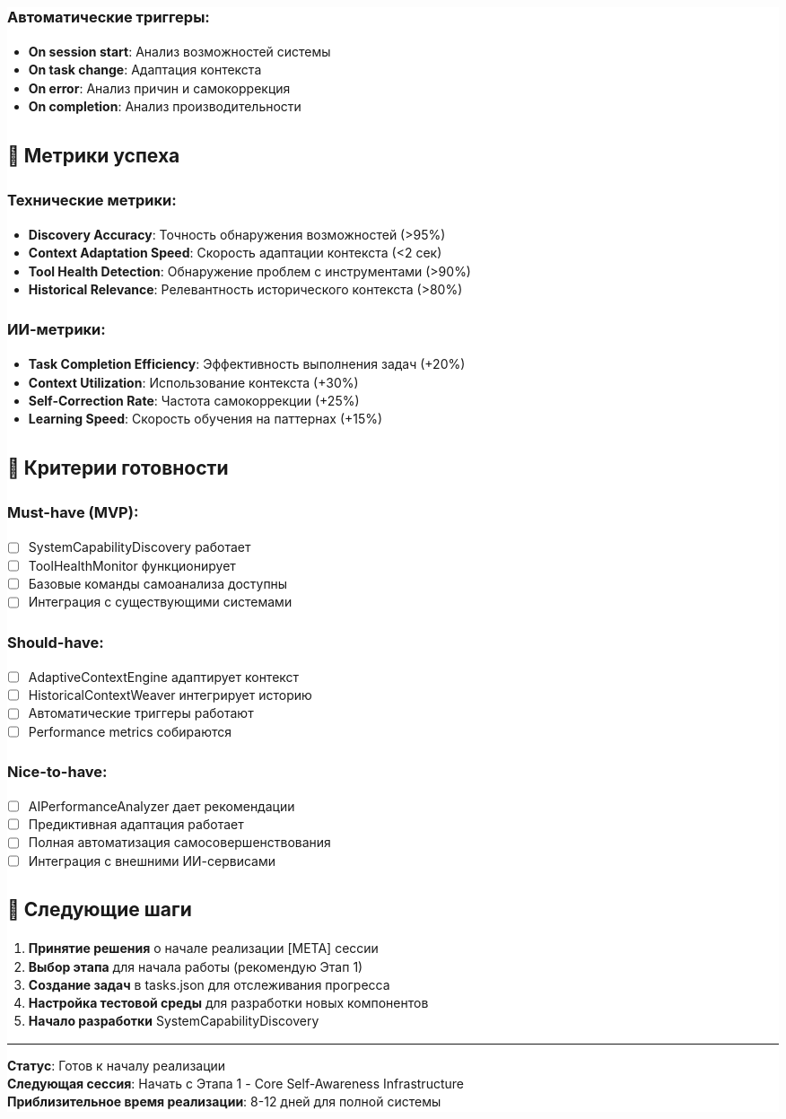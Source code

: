 ### Автоматические триггеры:
- **On session start**: Анализ возможностей системы
- **On task change**: Адаптация контекста
- **On error**: Анализ причин и самокоррекция
- **On completion**: Анализ производительности

## 🔬 Метрики успеха

### Технические метрики:
- **Discovery Accuracy**: Точность обнаружения возможностей (>95%)
- **Context Adaptation Speed**: Скорость адаптации контекста (<2 сек)
- **Tool Health Detection**: Обнаружение проблем с инструментами (>90%)
- **Historical Relevance**: Релевантность исторического контекста (>80%)

### ИИ-метрики:
- **Task Completion Efficiency**: Эффективность выполнения задач (+20%)
- **Context Utilization**: Использование контекста (+30%)
- **Self-Correction Rate**: Частота самокоррекции (+25%)
- **Learning Speed**: Скорость обучения на паттернах (+15%)

## 🚦 Критерии готовности

### Must-have (MVP):
- [ ] SystemCapabilityDiscovery работает
- [ ] ToolHealthMonitor функционирует
- [ ] Базовые команды самоанализа доступны
- [ ] Интеграция с существующими системами

### Should-have:
- [ ] AdaptiveContextEngine адаптирует контекст
- [ ] HistoricalContextWeaver интегрирует историю
- [ ] Автоматические триггеры работают
- [ ] Performance metrics собираются

### Nice-to-have:
- [ ] AIPerformanceAnalyzer дает рекомендации
- [ ] Предиктивная адаптация работает
- [ ] Полная автоматизация самосовершенствования
- [ ] Интеграция с внешними ИИ-сервисами

## 📝 Следующие шаги

1. **Принятие решения** о начале реализации [META] сессии
2. **Выбор этапа** для начала работы (рекомендую Этап 1)
3. **Создание задач** в tasks.json для отслеживания прогресса
4. **Настройка тестовой среды** для разработки новых компонентов
5. **Начало разработки** SystemCapabilityDiscovery

---

**Статус**: Готов к началу реализации  
**Следующая сессия**: Начать с Этапа 1 - Core Self-Awareness Infrastructure  
**Приблизительное время реализации**: 8-12 дней для полной системы
